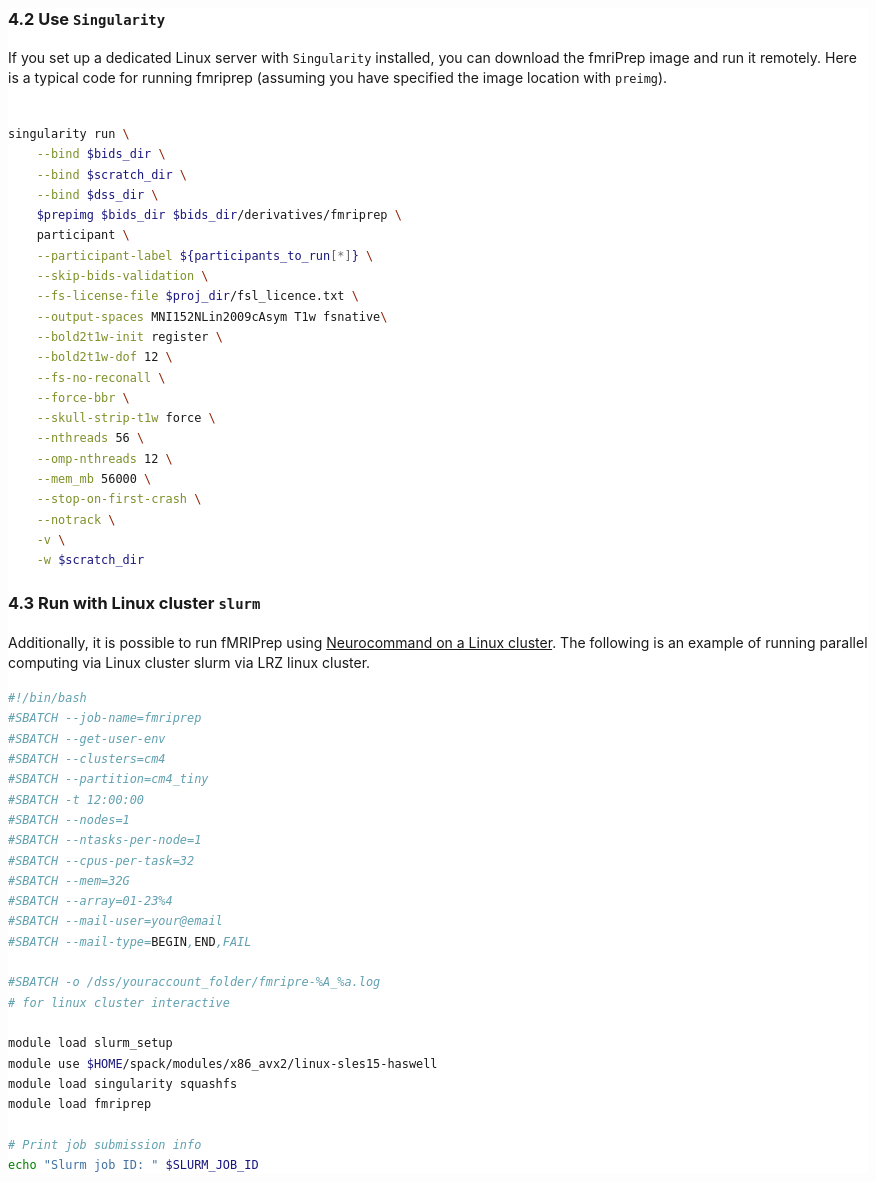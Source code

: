 
### 4.2 Use `Singularity`

If you set up a dedicated Linux server with `Singularity` installed, you can download the fmriPrep image and run it remotely. Here is a typical code for running fmriprep (assuming you have specified the image location with `preimg`). 

```bash
 
singularity run \
	--bind $bids_dir \
	--bind $scratch_dir \
	--bind $dss_dir \
	$prepimg $bids_dir $bids_dir/derivatives/fmriprep \
	participant \
	--participant-label ${participants_to_run[*]} \
	--skip-bids-validation \
	--fs-license-file $proj_dir/fsl_licence.txt \
	--output-spaces MNI152NLin2009cAsym T1w fsnative\
	--bold2t1w-init register \
	--bold2t1w-dof 12 \
	--fs-no-reconall \
	--force-bbr \
	--skull-strip-t1w force \
	--nthreads 56 \
	--omp-nthreads 12 \
	--mem_mb 56000 \
	--stop-on-first-crash \
	--notrack \
	-v \
	-w $scratch_dir
```


### 4.3 Run with Linux cluster `slurm`

Additionally, it is possible to run fMRIPrep using [Neurocommand on a Linux cluster](https://www.neurodesk.org/docs/getting-started/neurocommand/linux-and-hpc/). 
The following is an example of running parallel computing via Linux cluster slurm via LRZ linux cluster. 

```bash
#!/bin/bash
#SBATCH --job-name=fmriprep
#SBATCH --get-user-env
#SBATCH --clusters=cm4
#SBATCH --partition=cm4_tiny
#SBATCH -t 12:00:00
#SBATCH --nodes=1
#SBATCH --ntasks-per-node=1
#SBATCH --cpus-per-task=32
#SBATCH --mem=32G
#SBATCH --array=01-23%4
#SBATCH --mail-user=your@email
#SBATCH --mail-type=BEGIN,END,FAIL

#SBATCH -o /dss/youraccount_folder/fmripre-%A_%a.log
# for linux cluster interactive

module load slurm_setup
module use $HOME/spack/modules/x86_avx2/linux-sles15-haswell
module load singularity squashfs
module load fmriprep

# Print job submission info
echo "Slurm job ID: " $SLURM_JOB_ID
```